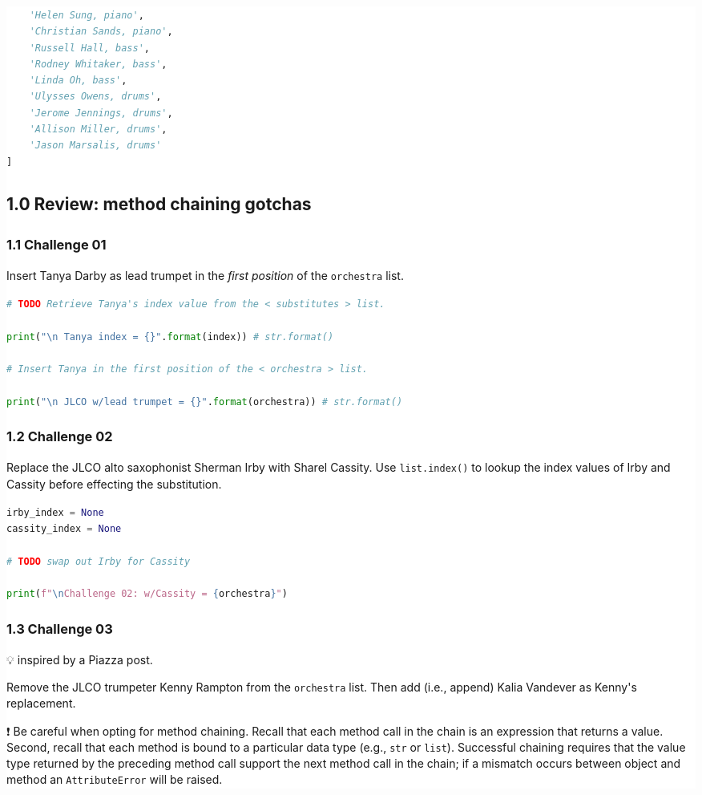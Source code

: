 ```python
    'Helen Sung, piano',
    'Christian Sands, piano',
    'Russell Hall, bass',
    'Rodney Whitaker, bass',
    'Linda Oh, bass',
    'Ulysses Owens, drums',
    'Jerome Jennings, drums',
    'Allison Miller, drums',
    'Jason Marsalis, drums'
]
```

## 1.0 Review: method chaining gotchas

### 1.1 Challenge 01

Insert Tanya Darby as lead trumpet in the _first position_ of the `orchestra` list.

```python
# TODO Retrieve Tanya's index value from the < substitutes > list.

print("\n Tanya index = {}".format(index)) # str.format()

# Insert Tanya in the first position of the < orchestra > list.

print("\n JLCO w/lead trumpet = {}".format(orchestra)) # str.format()
```

### 1.2 Challenge 02

Replace the JLCO alto saxophonist Sherman Irby with Sharel Cassity. Use `list.index()` to lookup the
index values of Irby and Cassity before effecting the substitution.

```python
irby_index = None
cassity_index = None

# TODO swap out Irby for Cassity

print(f"\nChallenge 02: w/Cassity = {orchestra}")
```

### 1.3 Challenge 03

:bulb: inspired by a Piazza post.

Remove the JLCO trumpeter Kenny Rampton from the `orchestra` list. Then add (i.e., append) Kalia
Vandever as Kenny's replacement.

:exclamation: Be careful when opting for method chaining. Recall that each method call in the chain
is an expression that returns a value. Second, recall that each method is bound to a particular
data type (e.g., `str` or `list`). Successful chaining requires that the value type returned by the
preceding method call support the next method call in the chain; if a mismatch occurs between
object and method an `AttributeError` will be raised.
